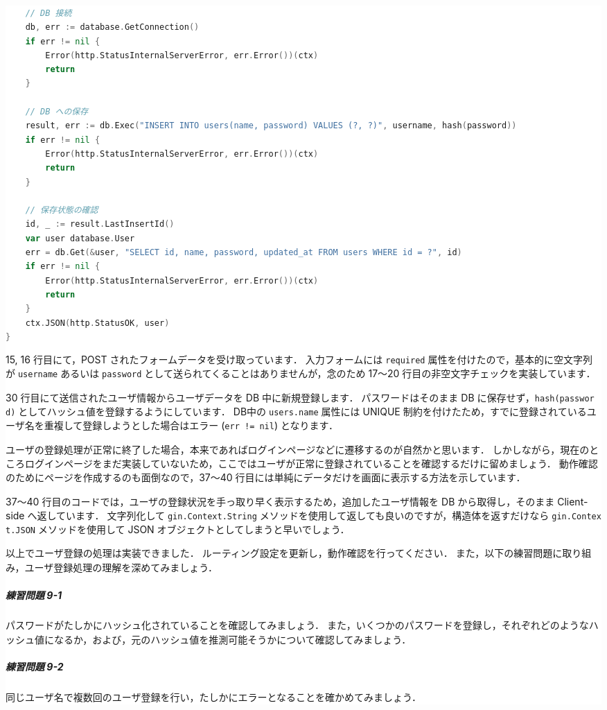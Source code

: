 ```go
    // DB 接続
    db, err := database.GetConnection()
    if err != nil {
		Error(http.StatusInternalServerError, err.Error())(ctx)
		return
    }

    // DB への保存
    result, err := db.Exec("INSERT INTO users(name, password) VALUES (?, ?)", username, hash(password))
    if err != nil {
		Error(http.StatusInternalServerError, err.Error())(ctx)
		return
    }

    // 保存状態の確認
    id, _ := result.LastInsertId()
    var user database.User
    err = db.Get(&user, "SELECT id, name, password, updated_at FROM users WHERE id = ?", id)
    if err != nil {
		Error(http.StatusInternalServerError, err.Error())(ctx)
		return
    }
    ctx.JSON(http.StatusOK, user)
}
```

15, 16 行目にて，POST されたフォームデータを受け取っています．
入力フォームには `required` 属性を付けたので，基本的に空文字列が `username` あるいは `password` として送られてくることはありませんが，念のため 17～20 行目の非空文字チェックを実装しています．

30 行目にて送信されたユーザ情報からユーザデータを DB 中に新規登録します．
パスワードはそのまま DB に保存せず，`hash(password)` としてハッシュ値を登録するようにしています．
DB中の `users.name` 属性には UNIQUE 制約を付けたため，すでに登録されているユーザ名を重複して登録しようとした場合はエラー (`err != nil`) となります．

ユーザの登録処理が正常に終了した場合，本来であればログインページなどに遷移するのが自然かと思います．
しかしながら，現在のところログインページをまだ実装していないため，ここではユーザが正常に登録されていることを確認するだけに留めましょう．
動作確認のためにページを作成するのも面倒なので，37～40 行目には単純にデータだけを画面に表示する方法を示しています．

37～40 行目のコードでは，ユーザの登録状況を手っ取り早く表示するため，追加したユーザ情報を DB から取得し，そのまま Client-side へ返しています．
文字列化して `gin.Context.String` メソッドを使用して返しても良いのですが，構造体を返すだけなら `gin.Context.JSON` メソッドを使用して JSON オブジェクトとしてしまうと早いでしょう．

以上でユーザ登録の処理は実装できました．
ルーティング設定を更新し，動作確認を行ってください．
また，以下の練習問題に取り組み，ユーザ登録処理の理解を深めてみましょう．

##### 練習問題 9-1
パスワードがたしかにハッシュ化されていることを確認してみましょう．
また，いくつかのパスワードを登録し，それぞれどのようなハッシュ値になるか，および，元のハッシュ値を推測可能そうかについて確認してみましょう．

##### 練習問題 9-2
同じユーザ名で複数回のユーザ登録を行い，たしかにエラーとなることを確かめてみましょう．
